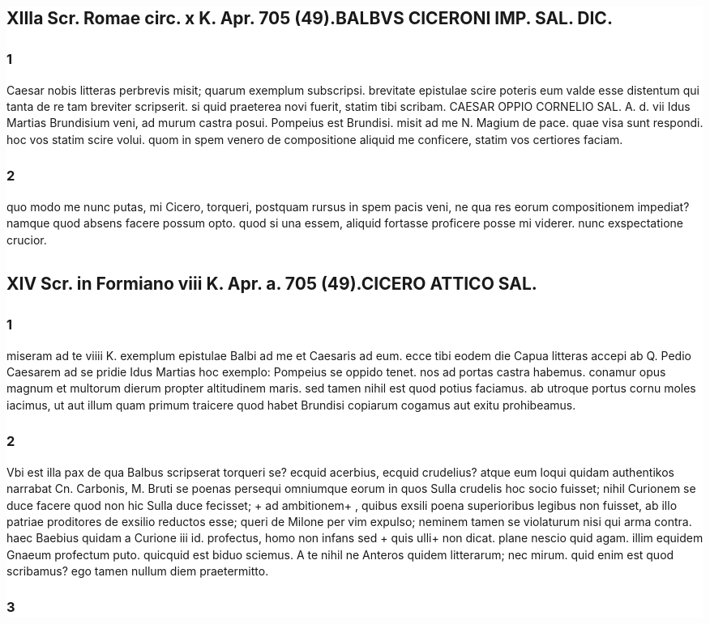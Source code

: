 ## XIIIa Scr. Romae circ. x K. Apr. 705 (49).BALBVS CICERONI IMP. SAL. DIC.

### 1

Caesar nobis litteras perbrevis misit; quarum exemplum subscripsi.
brevitate epistulae scire poteris eum valde esse distentum qui tanta de
re tam breviter scripserit. si quid praeterea novi fuerit, statim tibi
scribam. CAESAR OPPIO CORNELIO SAL. A. d. vii Idus Martias Brundisium
veni, ad murum castra posui. Pompeius est Brundisi. misit ad me N.
Magium de pace. quae visa sunt respondi. hoc vos statim scire volui.
quom in spem venero de compositione aliquid me conficere, statim vos
certiores faciam.

### 2

quo modo me nunc putas, mi Cicero, torqueri, postquam rursus in
spem pacis veni, ne qua res eorum compositionem impediat? namque quod
absens facere possum opto. quod si una essem, aliquid fortasse proficere
posse mi viderer. nunc exspectatione crucior.

## XIV  Scr. in Formiano viii K. Apr. a. 705 (49).CICERO ATTICO SAL.

### 1

miseram ad te viiii K. exemplum epistulae Balbi ad me et Caesaris
ad eum. ecce tibi eodem die Capua litteras accepi ab Q. Pedio Caesarem
ad se pridie Idus Martias hoc exemplo: Pompeius se oppido tenet. nos ad
portas castra habemus. conamur opus magnum et multorum dierum propter
altitudinem maris. sed tamen nihil est quod potius faciamus. ab utroque
portus cornu moles iacimus, ut aut illum quam primum traicere quod habet
Brundisi copiarum cogamus aut exitu prohibeamus.

### 2

Vbi est illa pax de qua Balbus scripserat torqueri se? ecquid
acerbius, ecquid crudelius? atque eum loqui quidam authentikos narrabat
Cn. Carbonis, M. Bruti se poenas persequi omniumque eorum in quos Sulla
crudelis hoc socio fuisset; nihil Curionem se duce facere quod non hic
Sulla duce fecisset; + ad ambitionem+ , quibus exsili poena superioribus
legibus non fuisset, ab illo patriae proditores de exsilio reductos
esse; queri de Milone per vim expulso; neminem tamen se violaturum nisi
qui arma contra. haec Baebius quidam a Curione iii id. profectus, homo
non infans sed + quis ulli+ non dicat. plane nescio quid agam. illim
equidem Gnaeum profectum puto. quicquid est biduo sciemus. A te nihil ne
Anteros quidem litterarum; nec mirum. quid enim est quod scribamus? ego
tamen nullum diem praetermitto.

### 3
